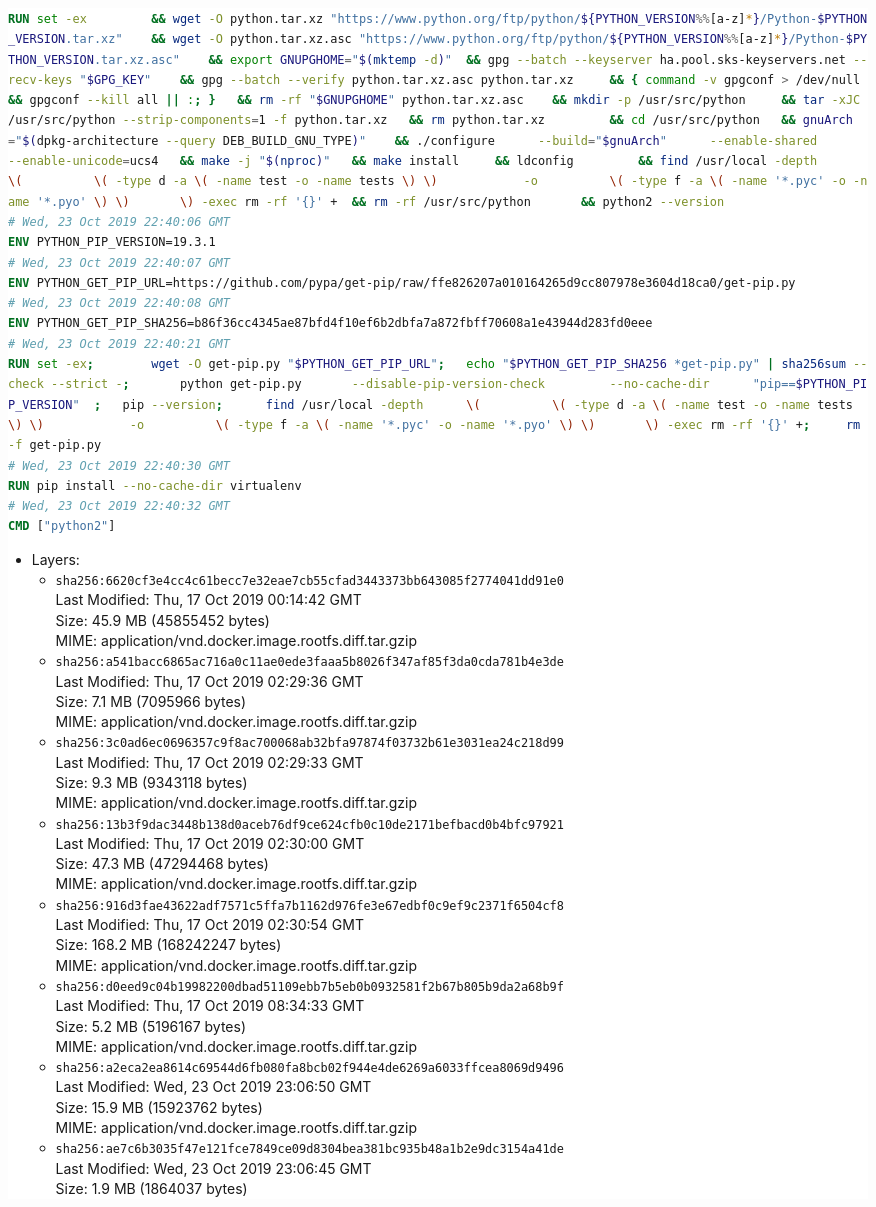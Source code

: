 ```dockerfile
RUN set -ex 		&& wget -O python.tar.xz "https://www.python.org/ftp/python/${PYTHON_VERSION%%[a-z]*}/Python-$PYTHON_VERSION.tar.xz" 	&& wget -O python.tar.xz.asc "https://www.python.org/ftp/python/${PYTHON_VERSION%%[a-z]*}/Python-$PYTHON_VERSION.tar.xz.asc" 	&& export GNUPGHOME="$(mktemp -d)" 	&& gpg --batch --keyserver ha.pool.sks-keyservers.net --recv-keys "$GPG_KEY" 	&& gpg --batch --verify python.tar.xz.asc python.tar.xz 	&& { command -v gpgconf > /dev/null && gpgconf --kill all || :; } 	&& rm -rf "$GNUPGHOME" python.tar.xz.asc 	&& mkdir -p /usr/src/python 	&& tar -xJC /usr/src/python --strip-components=1 -f python.tar.xz 	&& rm python.tar.xz 		&& cd /usr/src/python 	&& gnuArch="$(dpkg-architecture --query DEB_BUILD_GNU_TYPE)" 	&& ./configure 		--build="$gnuArch" 		--enable-shared 		--enable-unicode=ucs4 	&& make -j "$(nproc)" 	&& make install 	&& ldconfig 		&& find /usr/local -depth 		\( 			\( -type d -a \( -name test -o -name tests \) \) 			-o 			\( -type f -a \( -name '*.pyc' -o -name '*.pyo' \) \) 		\) -exec rm -rf '{}' + 	&& rm -rf /usr/src/python 		&& python2 --version
# Wed, 23 Oct 2019 22:40:06 GMT
ENV PYTHON_PIP_VERSION=19.3.1
# Wed, 23 Oct 2019 22:40:07 GMT
ENV PYTHON_GET_PIP_URL=https://github.com/pypa/get-pip/raw/ffe826207a010164265d9cc807978e3604d18ca0/get-pip.py
# Wed, 23 Oct 2019 22:40:08 GMT
ENV PYTHON_GET_PIP_SHA256=b86f36cc4345ae87bfd4f10ef6b2dbfa7a872fbff70608a1e43944d283fd0eee
# Wed, 23 Oct 2019 22:40:21 GMT
RUN set -ex; 		wget -O get-pip.py "$PYTHON_GET_PIP_URL"; 	echo "$PYTHON_GET_PIP_SHA256 *get-pip.py" | sha256sum --check --strict -; 		python get-pip.py 		--disable-pip-version-check 		--no-cache-dir 		"pip==$PYTHON_PIP_VERSION" 	; 	pip --version; 		find /usr/local -depth 		\( 			\( -type d -a \( -name test -o -name tests \) \) 			-o 			\( -type f -a \( -name '*.pyc' -o -name '*.pyo' \) \) 		\) -exec rm -rf '{}' +; 	rm -f get-pip.py
# Wed, 23 Oct 2019 22:40:30 GMT
RUN pip install --no-cache-dir virtualenv
# Wed, 23 Oct 2019 22:40:32 GMT
CMD ["python2"]
```

-	Layers:
	-	`sha256:6620cf3e4cc4c61becc7e32eae7cb55cfad3443373bb643085f2774041dd91e0`  
		Last Modified: Thu, 17 Oct 2019 00:14:42 GMT  
		Size: 45.9 MB (45855452 bytes)  
		MIME: application/vnd.docker.image.rootfs.diff.tar.gzip
	-	`sha256:a541bacc6865ac716a0c11ae0ede3faaa5b8026f347af85f3da0cda781b4e3de`  
		Last Modified: Thu, 17 Oct 2019 02:29:36 GMT  
		Size: 7.1 MB (7095966 bytes)  
		MIME: application/vnd.docker.image.rootfs.diff.tar.gzip
	-	`sha256:3c0ad6ec0696357c9f8ac700068ab32bfa97874f03732b61e3031ea24c218d99`  
		Last Modified: Thu, 17 Oct 2019 02:29:33 GMT  
		Size: 9.3 MB (9343118 bytes)  
		MIME: application/vnd.docker.image.rootfs.diff.tar.gzip
	-	`sha256:13b3f9dac3448b138d0aceb76df9ce624cfb0c10de2171befbacd0b4bfc97921`  
		Last Modified: Thu, 17 Oct 2019 02:30:00 GMT  
		Size: 47.3 MB (47294468 bytes)  
		MIME: application/vnd.docker.image.rootfs.diff.tar.gzip
	-	`sha256:916d3fae43622adf7571c5ffa7b1162d976fe3e67edbf0c9ef9c2371f6504cf8`  
		Last Modified: Thu, 17 Oct 2019 02:30:54 GMT  
		Size: 168.2 MB (168242247 bytes)  
		MIME: application/vnd.docker.image.rootfs.diff.tar.gzip
	-	`sha256:d0eed9c04b19982200dbad51109ebb7b5eb0b0932581f2b67b805b9da2a68b9f`  
		Last Modified: Thu, 17 Oct 2019 08:34:33 GMT  
		Size: 5.2 MB (5196167 bytes)  
		MIME: application/vnd.docker.image.rootfs.diff.tar.gzip
	-	`sha256:a2eca2ea8614c69544d6fb080fa8bcb02f944e4de6269a6033ffcea8069d9496`  
		Last Modified: Wed, 23 Oct 2019 23:06:50 GMT  
		Size: 15.9 MB (15923762 bytes)  
		MIME: application/vnd.docker.image.rootfs.diff.tar.gzip
	-	`sha256:ae7c6b3035f47e121fce7849ce09d8304bea381bc935b48a1b2e9dc3154a41de`  
		Last Modified: Wed, 23 Oct 2019 23:06:45 GMT  
		Size: 1.9 MB (1864037 bytes)  